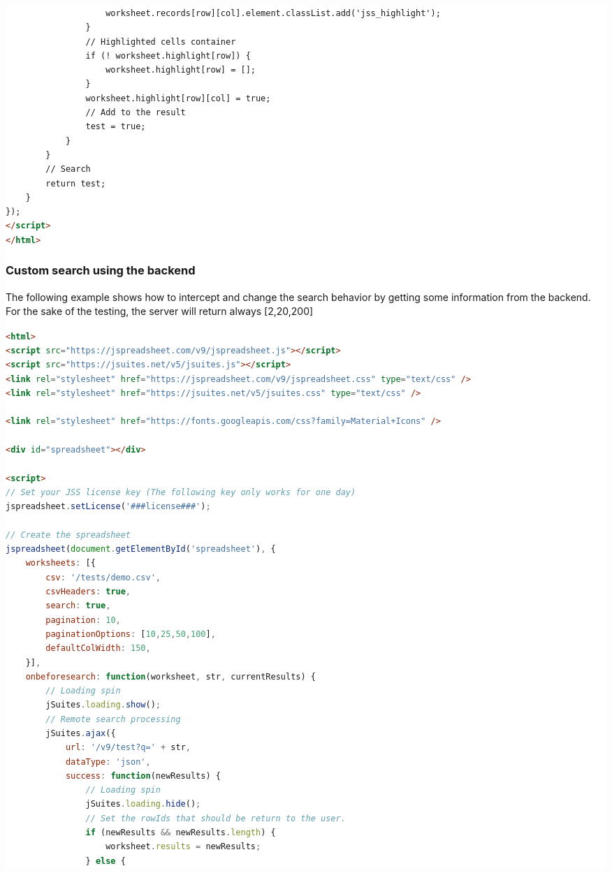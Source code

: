 ```html
                    worksheet.records[row][col].element.classList.add('jss_highlight');
                }
                // Highlighted cells container
                if (! worksheet.highlight[row]) {
                    worksheet.highlight[row] = [];
                }
                worksheet.highlight[row][col] = true;
                // Add to the result
                test = true;
            }
        }
        // Search
        return test;
    }
});
</script>
</html>
```
  

### Custom search using the backend

The following example shows how to intercept and change the search behavior by getting some information from the backend. For the sake of the testing, the server will return always [2,20,200] 

```html
<html>
<script src="https://jspreadsheet.com/v9/jspreadsheet.js"></script>
<script src="https://jsuites.net/v5/jsuites.js"></script>
<link rel="stylesheet" href="https://jspreadsheet.com/v9/jspreadsheet.css" type="text/css" />
<link rel="stylesheet" href="https://jsuites.net/v5/jsuites.css" type="text/css" />

<link rel="stylesheet" href="https://fonts.googleapis.com/css?family=Material+Icons" />

<div id="spreadsheet"></div>

<script>
// Set your JSS license key (The following key only works for one day)
jspreadsheet.setLicense('###license###');

// Create the spreadsheet
jspreadsheet(document.getElementById('spreadsheet'), {
    worksheets: [{
        csv: '/tests/demo.csv',
        csvHeaders: true,
        search: true,
        pagination: 10,
        paginationOptions: [10,25,50,100],
        defaultColWidth: 150,
    }],
    onbeforesearch: function(worksheet, str, currentResults) {
        // Loading spin
        jSuites.loading.show();
        // Remote search processing
        jSuites.ajax({
            url: '/v9/test?q=' + str,
            dataType: 'json',
            success: function(newResults) {
                // Loading spin
                jSuites.loading.hide();
                // Set the rowIds that should be return to the user.
                if (newResults && newResults.length) {
                    worksheet.results = newResults;
                } else {
```